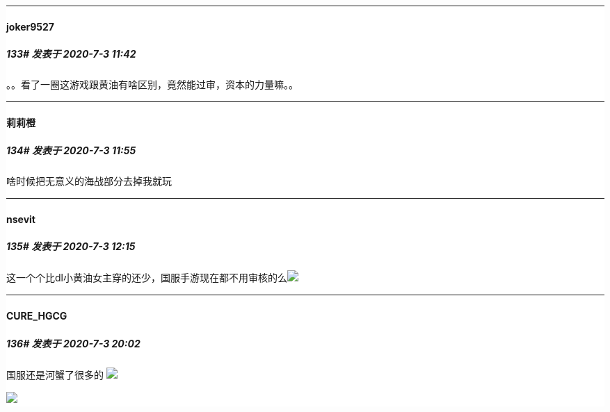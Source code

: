 





*****

####  joker9527  
##### 133#       发表于 2020-7-3 11:42




。。看了一圈这游戏跟黄油有啥区别，竟然能过审，资本的力量嘛。。







*****

####  莉莉橙  
##### 134#       发表于 2020-7-3 11:55




啥时候把无意义的海战部分去掉我就玩







*****

####  nsevit  
##### 135#       发表于 2020-7-3 12:15




这一个个比dl小黄油女主穿的还少，国服手游现在都不用审核的么<img src="https://static.saraba1st.com/image/smiley/face2017/010.png" referrerpolicy="no-referrer">







*****

####  CURE_HGCG  
##### 136#       发表于 2020-7-3 20:02




国服还是河蟹了很多的
<img src="http://wx1.sinaimg.cn/large/9657fdc2gy1g861fqpamlj20rs0rstcq.jpg" referrerpolicy="no-referrer">

<img src="http://wx1.sinaimg.cn/large/9657fdc2gy1g861fru8jfj20p00rswkg.jpg" referrerpolicy="no-referrer">

